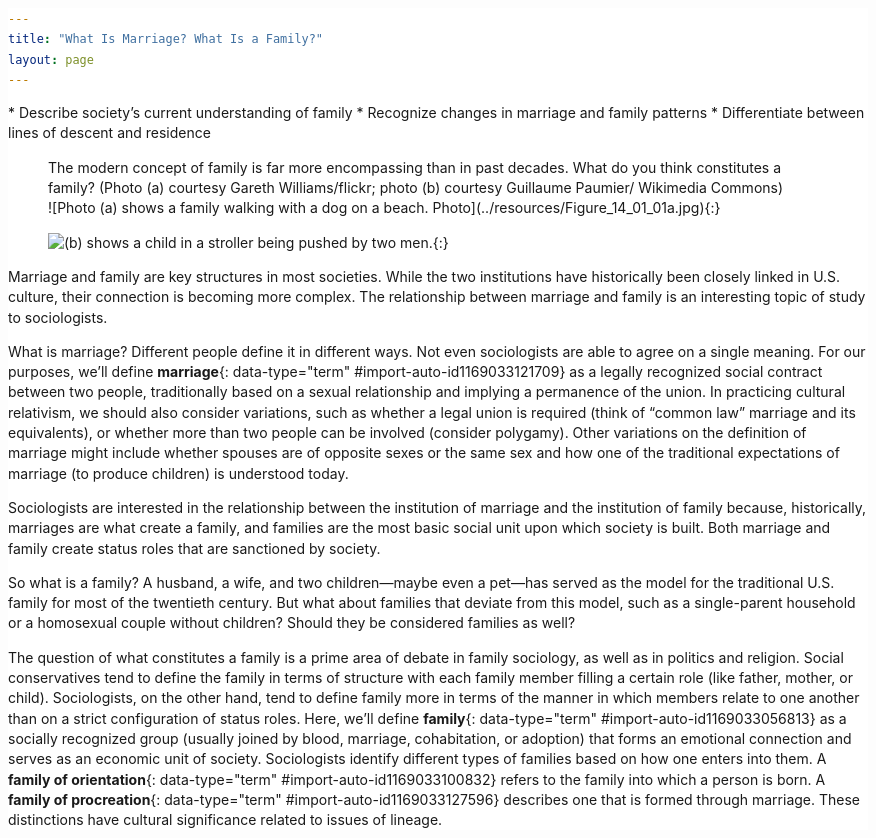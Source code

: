 ```yaml
---
title: "What Is Marriage? What Is a Family?"
layout: page
---
```



<div data-type="abstract" markdown="1">
* Describe society’s current understanding of family
* Recognize changes in marriage and family patterns
* Differentiate between lines of descent and residence

</div>

<figure markdown="1" data-orient="horizontal">
<figcaption>
The modern concept of family is far more encompassing than in past decades. What do you think constitutes a family? (Photo (a) courtesy Gareth Williams/flickr; photo (b) courtesy Guillaume Paumier/ Wikimedia Commons)
</figcaption>
![Photo (a) shows a family walking with a dog on a beach. Photo](../resources/Figure_14_01_01a.jpg){:}

![(b) shows a child in a stroller being pushed by two men.](../resources/Figure_14_01_01_b.jpg){:}


</figure>

Marriage and family are key structures in most societies. While the two institutions have historically been closely linked in U.S. culture, their connection is becoming more complex. The relationship between marriage and family is an interesting topic of study to sociologists.

What is marriage? Different people define it in different ways. Not even sociologists are able to agree on a single meaning. For our purposes, we’ll define **marriage**{: data-type="term" #import-auto-id1169033121709} as a legally recognized social contract between two people, traditionally based on a sexual relationship and implying a permanence of the union. In practicing cultural relativism, we should also consider variations, such as whether a legal union is required (think of “common law” marriage and its equivalents), or whether more than two people can be involved (consider polygamy). Other variations on the definition of marriage might include whether spouses are of opposite sexes or the same sex and how one of the traditional expectations of marriage (to produce children) is understood today.

Sociologists are interested in the relationship between the institution of marriage and the institution of family because, historically, marriages are what create a family, and families are the most basic social unit upon which society is built. Both marriage and family create status roles that are sanctioned by society.

So what is a family? A husband, a wife, and two children—maybe even a pet—has served as the model for the traditional U.S. family for most of the twentieth century. But what about families that deviate from this model, such as a single-parent household or a homosexual couple without children? Should they be considered families as well?

The question of what constitutes a family is a prime area of debate in family sociology, as well as in politics and religion. Social conservatives tend to define the family in terms of structure with each family member filling a certain role (like father, mother, or child). Sociologists, on the other hand, tend to define family more in terms of the manner in which members relate to one another than on a strict configuration of status roles. Here, we’ll define **family**{: data-type="term" #import-auto-id1169033056813} as a socially recognized group (usually joined by blood, marriage, cohabitation, or adoption) that forms an emotional connection and serves as an economic unit of society. Sociologists identify different types of families based on how one enters into them. A **family of orientation**{: data-type="term" #import-auto-id1169033100832} refers to the family into which a person is born. A **family of procreation**{: data-type="term" #import-auto-id1169033127596} describes one that is formed through marriage. These distinctions have cultural significance related to issues of lineage.
